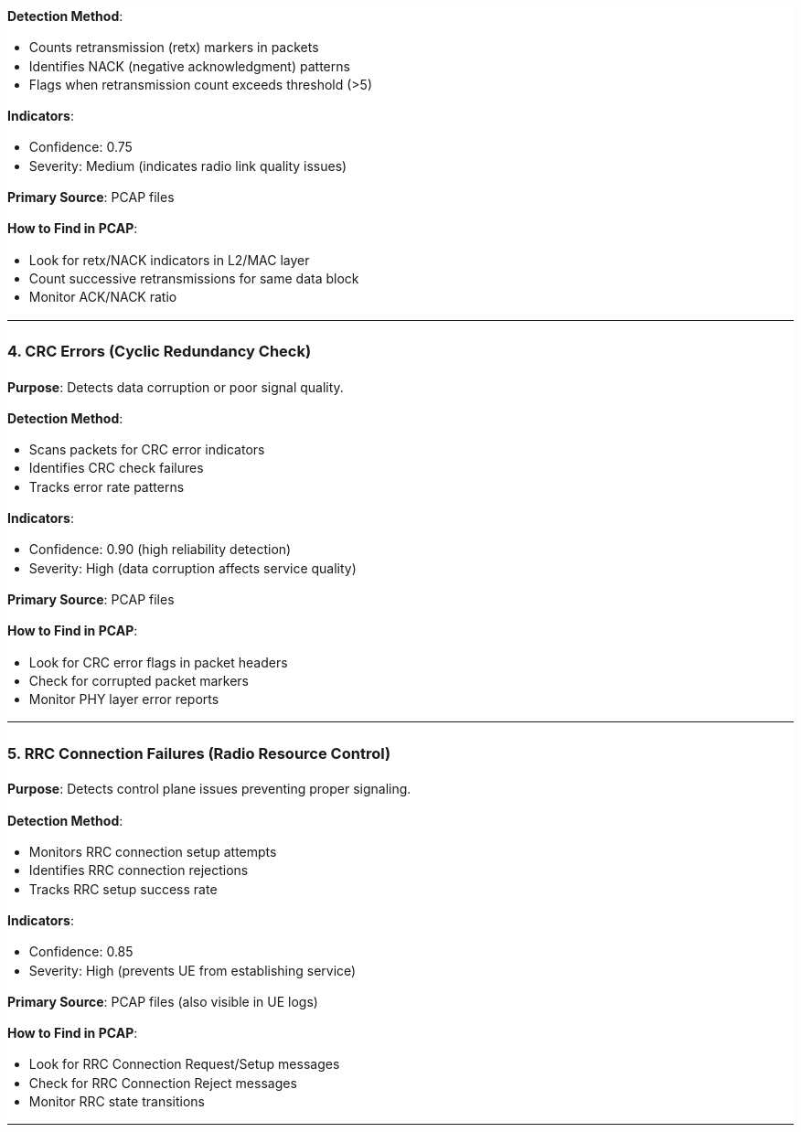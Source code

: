 **Detection Method**:
- Counts retransmission (retx) markers in packets
- Identifies NACK (negative acknowledgment) patterns
- Flags when retransmission count exceeds threshold (>5)

**Indicators**:
- Confidence: 0.75
- Severity: Medium (indicates radio link quality issues)

**Primary Source**: PCAP files

**How to Find in PCAP**:
- Look for retx/NACK indicators in L2/MAC layer
- Count successive retransmissions for same data block
- Monitor ACK/NACK ratio

---

### 4. CRC Errors (Cyclic Redundancy Check)
**Purpose**: Detects data corruption or poor signal quality.

**Detection Method**:
- Scans packets for CRC error indicators
- Identifies CRC check failures
- Tracks error rate patterns

**Indicators**:
- Confidence: 0.90 (high reliability detection)
- Severity: High (data corruption affects service quality)

**Primary Source**: PCAP files

**How to Find in PCAP**:
- Look for CRC error flags in packet headers
- Check for corrupted packet markers
- Monitor PHY layer error reports

---

### 5. RRC Connection Failures (Radio Resource Control)
**Purpose**: Detects control plane issues preventing proper signaling.

**Detection Method**:
- Monitors RRC connection setup attempts
- Identifies RRC connection rejections
- Tracks RRC setup success rate

**Indicators**:
- Confidence: 0.85
- Severity: High (prevents UE from establishing service)

**Primary Source**: PCAP files (also visible in UE logs)

**How to Find in PCAP**:
- Look for RRC Connection Request/Setup messages
- Check for RRC Connection Reject messages
- Monitor RRC state transitions

---